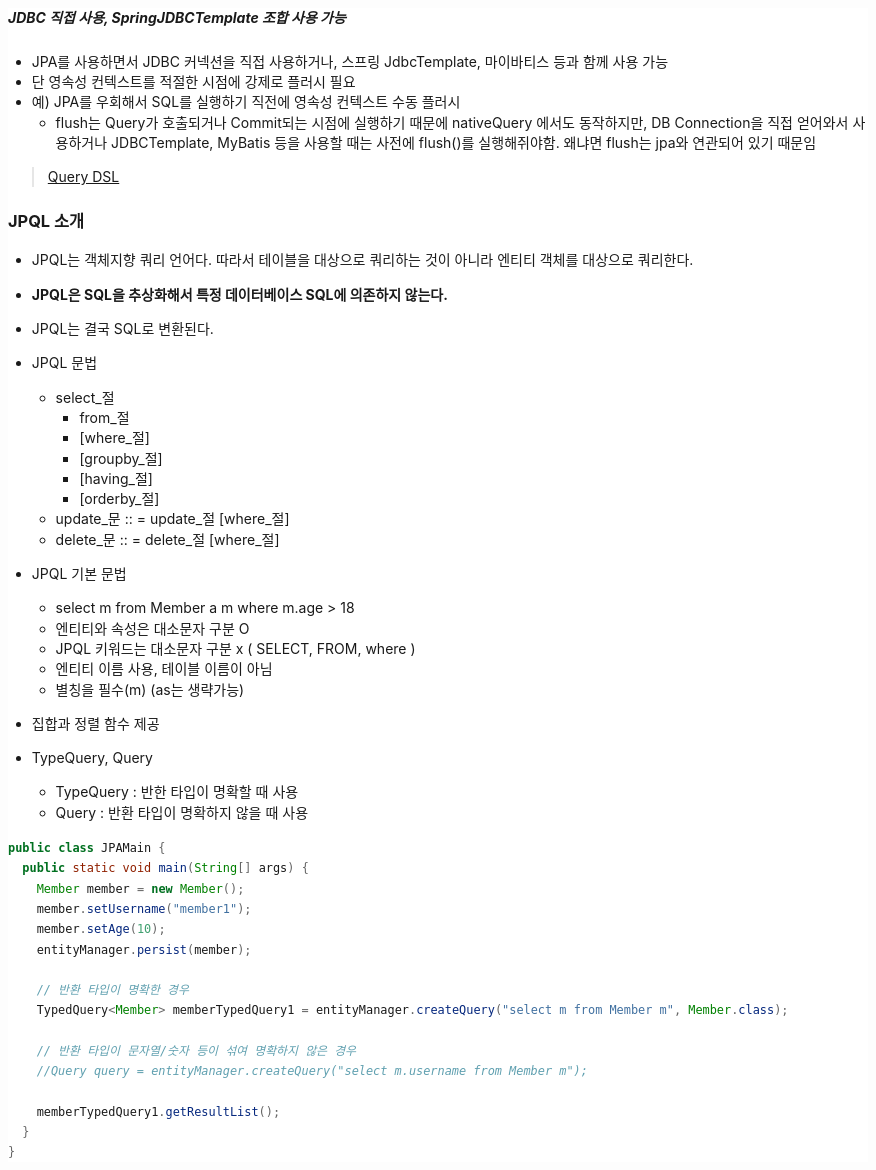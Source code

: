 ##### JDBC 직접 사용, SpringJDBCTemplate 조합 사용 가능

- JPA를 사용하면서 JDBC 커넥션을 직접 사용하거나, 스프링 JdbcTemplate, 마이바티스 등과 함께 사용 가능
- 단 영속성 컨텍스트를 적절한 시점에 강제로 플러시 필요
- 예) JPA를 우회해서 SQL를 실행하기 직전에 영속성 컨텍스트 수동 플러시
    - flush는 Query가 호출되거나 Commit되는 시점에 실행하기 때문에 nativeQuery 에서도 동작하지만, DB Connection을 직접 얻어와서
      사용하거나 JDBCTemplate, MyBatis 등을 사용할 때는 사전에 flush()를 실행해쥐야함. 왜냐면 flush는 jpa와 연관되어 있기 때문임

> [Query DSL](http://querydsl.com/)

### JPQL 소개

- JPQL는 객체지향 쿼리 언어다. 따라서 테이블을 대상으로 쿼리하는 것이 아니라 엔티티 객체를 대상으로 쿼리한다.
- **JPQL은 SQL을 추상화해서 특정 데이터베이스 SQL에 의존하지 않는다.**
- JPQL는 결국 SQL로 변환된다.

- JPQL 문법
    - select_절
        - from_절
        - [where_절]
        - [groupby_절]
        - [having_절]
        - [orderby_절]
    - update_문 :: = update_절 [where_절]
    - delete_문 :: = delete_절 [where_절]

- JPQL 기본 문법
    - select m from Member a m where m.age > 18
    - 엔티티와 속성은 대소문자 구분 O
    - JPQL 키워드는 대소문자 구분 x ( SELECT, FROM, where )
    - 엔티티 이름 사용, 테이블 이름이 아님
    - 별칭을 필수(m) (as는 생략가능)
- 집합과 정렬 함수 제공


- TypeQuery, Query
    - TypeQuery : 반한 타입이 명확할 때 사용
    - Query : 반환 타입이 명확하지 않을 때 사용

```java
public class JPAMain {
  public static void main(String[] args) {
    Member member = new Member();
    member.setUsername("member1");
    member.setAge(10);
    entityManager.persist(member);

    // 반환 타입이 명확한 경우
    TypedQuery<Member> memberTypedQuery1 = entityManager.createQuery("select m from Member m", Member.class);

    // 반환 타입이 문자열/숫자 등이 섞여 명확하지 않은 경우
    //Query query = entityManager.createQuery("select m.username from Member m");

    memberTypedQuery1.getResultList();
  }
}
```

